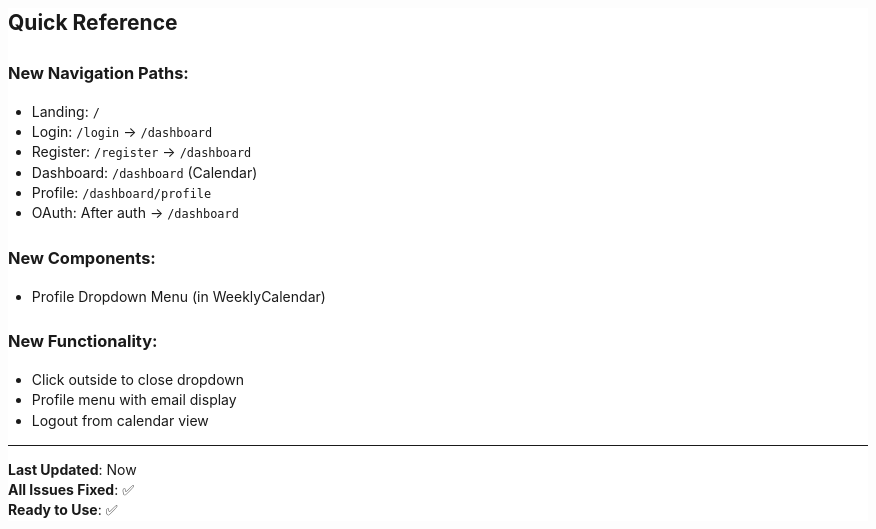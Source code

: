 
## Quick Reference

### New Navigation Paths:

- Landing: `/`
- Login: `/login` → `/dashboard`
- Register: `/register` → `/dashboard`
- Dashboard: `/dashboard` (Calendar)
- Profile: `/dashboard/profile`
- OAuth: After auth → `/dashboard`

### New Components:

- Profile Dropdown Menu (in WeeklyCalendar)

### New Functionality:

- Click outside to close dropdown
- Profile menu with email display
- Logout from calendar view

---

**Last Updated**: Now  
**All Issues Fixed**: ✅  
**Ready to Use**: ✅
